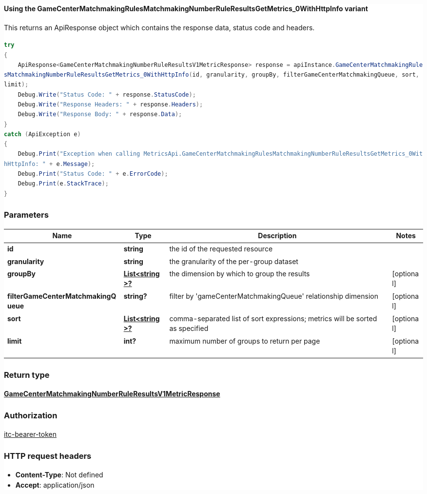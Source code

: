 #### Using the GameCenterMatchmakingRulesMatchmakingNumberRuleResultsGetMetrics_0WithHttpInfo variant
This returns an ApiResponse object which contains the response data, status code and headers.

```csharp
try
{
    ApiResponse<GameCenterMatchmakingNumberRuleResultsV1MetricResponse> response = apiInstance.GameCenterMatchmakingRulesMatchmakingNumberRuleResultsGetMetrics_0WithHttpInfo(id, granularity, groupBy, filterGameCenterMatchmakingQueue, sort, limit);
    Debug.Write("Status Code: " + response.StatusCode);
    Debug.Write("Response Headers: " + response.Headers);
    Debug.Write("Response Body: " + response.Data);
}
catch (ApiException e)
{
    Debug.Print("Exception when calling MetricsApi.GameCenterMatchmakingRulesMatchmakingNumberRuleResultsGetMetrics_0WithHttpInfo: " + e.Message);
    Debug.Print("Status Code: " + e.ErrorCode);
    Debug.Print(e.StackTrace);
}
```

### Parameters

| Name | Type | Description | Notes |
|------|------|-------------|-------|
| **id** | **string** | the id of the requested resource |  |
| **granularity** | **string** | the granularity of the per-group dataset |  |
| **groupBy** | [**List&lt;string&gt;?**](string.md) | the dimension by which to group the results | [optional]  |
| **filterGameCenterMatchmakingQueue** | **string?** | filter by &#39;gameCenterMatchmakingQueue&#39; relationship dimension | [optional]  |
| **sort** | [**List&lt;string&gt;?**](string.md) | comma-separated list of sort expressions; metrics will be sorted as specified | [optional]  |
| **limit** | **int?** | maximum number of groups to return per page | [optional]  |

### Return type

[**GameCenterMatchmakingNumberRuleResultsV1MetricResponse**](GameCenterMatchmakingNumberRuleResultsV1MetricResponse.md)

### Authorization

[itc-bearer-token](../README.md#itc-bearer-token)

### HTTP request headers

 - **Content-Type**: Not defined
 - **Accept**: application/json

